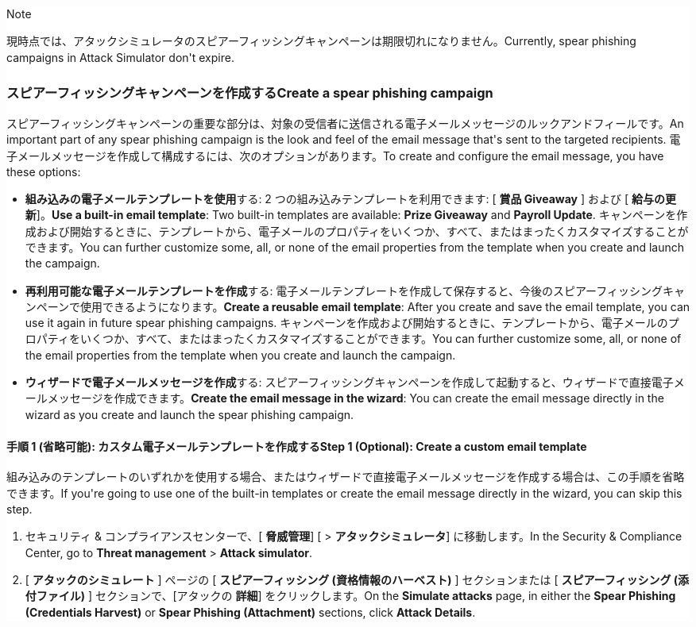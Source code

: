 > [!NOTE]
> <span data-ttu-id="c24e7-133">現時点では、アタックシミュレータのスピアーフィッシングキャンペーンは期限切れになりません。</span><span class="sxs-lookup"><span data-stu-id="c24e7-133">Currently, spear phishing campaigns in Attack Simulator don't expire.</span></span>

### <a name="create-a-spear-phishing-campaign"></a><span data-ttu-id="c24e7-134">スピアーフィッシングキャンペーンを作成する</span><span class="sxs-lookup"><span data-stu-id="c24e7-134">Create a spear phishing campaign</span></span>

<span data-ttu-id="c24e7-135">スピアーフィッシングキャンペーンの重要な部分は、対象の受信者に送信される電子メールメッセージのルックアンドフィールです。</span><span class="sxs-lookup"><span data-stu-id="c24e7-135">An important part of any spear phishing campaign is the look and feel of the email message that's sent to the targeted recipients.</span></span> <span data-ttu-id="c24e7-136">電子メールメッセージを作成して構成するには、次のオプションがあります。</span><span class="sxs-lookup"><span data-stu-id="c24e7-136">To create and configure the email message, you have these options:</span></span>

- <span data-ttu-id="c24e7-137">**組み込みの電子メールテンプレートを使用**する: 2 つの組み込みテンプレートを利用できます: [ **賞品 Giveaway** ] および [ **給与の更新**]。</span><span class="sxs-lookup"><span data-stu-id="c24e7-137">**Use a built-in email template**: Two built-in templates are available: **Prize Giveaway** and **Payroll Update**.</span></span> <span data-ttu-id="c24e7-138">キャンペーンを作成および開始するときに、テンプレートから、電子メールのプロパティをいくつか、すべて、またはまったくカスタマイズすることができます。</span><span class="sxs-lookup"><span data-stu-id="c24e7-138">You can further customize some, all, or none of the email properties from the template when you create and launch the campaign.</span></span>

- <span data-ttu-id="c24e7-139">**再利用可能な電子メールテンプレートを作成**する: 電子メールテンプレートを作成して保存すると、今後のスピアーフィッシングキャンペーンで使用できるようになります。</span><span class="sxs-lookup"><span data-stu-id="c24e7-139">**Create a reusable email template**: After you create and save the email template, you can use it again in future spear phishing campaigns.</span></span> <span data-ttu-id="c24e7-140">キャンペーンを作成および開始するときに、テンプレートから、電子メールのプロパティをいくつか、すべて、またはまったくカスタマイズすることができます。</span><span class="sxs-lookup"><span data-stu-id="c24e7-140">You can further customize some, all, or none of the email properties from the template when you create and launch the campaign.</span></span>

- <span data-ttu-id="c24e7-141">**ウィザードで電子メールメッセージを作成**する: スピアーフィッシングキャンペーンを作成して起動すると、ウィザードで直接電子メールメッセージを作成できます。</span><span class="sxs-lookup"><span data-stu-id="c24e7-141">**Create the email message in the wizard**: You can create the email message directly in the wizard as you create and launch the spear phishing campaign.</span></span>

#### <a name="step-1-optional-create-a-custom-email-template"></a><span data-ttu-id="c24e7-142">手順 1 (省略可能): カスタム電子メールテンプレートを作成する</span><span class="sxs-lookup"><span data-stu-id="c24e7-142">Step 1 (Optional): Create a custom email template</span></span>

<span data-ttu-id="c24e7-143">組み込みのテンプレートのいずれかを使用する場合、またはウィザードで直接電子メールメッセージを作成する場合は、この手順を省略できます。</span><span class="sxs-lookup"><span data-stu-id="c24e7-143">If you're going to use one of the built-in templates or create the email message directly in the wizard, you can skip this step.</span></span>

1. <span data-ttu-id="c24e7-144">セキュリティ & コンプライアンスセンターで、[ **脅威管理**] [ \> **アタックシミュレータ**] に移動します。</span><span class="sxs-lookup"><span data-stu-id="c24e7-144">In the Security & Compliance Center, go to **Threat management** \> **Attack simulator**.</span></span>

2. <span data-ttu-id="c24e7-145">[ **アタックのシミュレート** ] ページの [ **スピアーフィッシング (資格情報のハーベスト)** ] セクションまたは [ **スピアーフィッシング (添付ファイル)** ] セクションで、[アタックの **詳細**] をクリックします。</span><span class="sxs-lookup"><span data-stu-id="c24e7-145">On the **Simulate attacks** page, in either the **Spear Phishing (Credentials Harvest)** or **Spear Phishing (Attachment)** sections, click **Attack Details**.</span></span>
